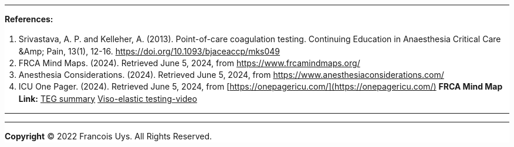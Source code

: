 
---
**References:**

1. Srivastava, A. P. and Kelleher, A. (2013). Point-of-care coagulation testing. Continuing Education in Anaesthesia Critical Care &Amp; Pain, 13(1), 12-16. https://doi.org/10.1093/bjaceaccp/mks049
2. FRCA Mind Maps. (2024). Retrieved June 5, 2024, from https://www.frcamindmaps.org/
3. Anesthesia Considerations. (2024). Retrieved June 5, 2024, from https://www.anesthesiaconsiderations.com/
4. ICU One Pager. (2024). Retrieved June 5, 2024, from [https://onepagericu.com/](https://onepagericu.com/)
**FRCA Mind Map Link:**
[TEG summary](https://static1.squarespace.com/static/5e6d5df1ff954d5b7b139463/t/5f981ff18d783a4e38242eae/1603805172675/ICU_one_pager+-+TEG+v12.pdf)
[Viso-elastic testing-video](https://www.youtube.com/watch?time_continue=1&v=CeheQHbhg0U&embeds_referring_euri=https%3A%2F%2Fcardiothoracicanaesthesia.com%2F&source_ve_path=MzY4NDIsMjg2NjY)

---------------------------------------------------------------------------------------------
---
**Copyright**
© 2022 Francois Uys. All Rights Reserved.